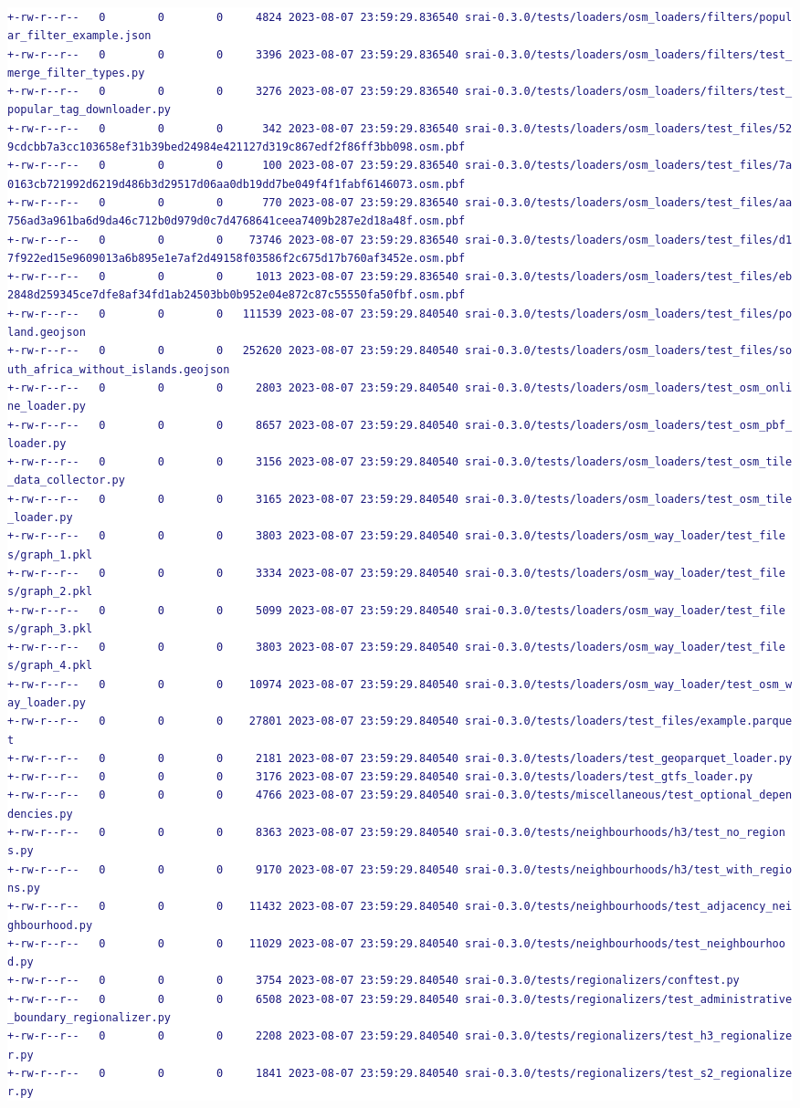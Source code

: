 ```diff
+-rw-r--r--   0        0        0     4824 2023-08-07 23:59:29.836540 srai-0.3.0/tests/loaders/osm_loaders/filters/popular_filter_example.json
+-rw-r--r--   0        0        0     3396 2023-08-07 23:59:29.836540 srai-0.3.0/tests/loaders/osm_loaders/filters/test_merge_filter_types.py
+-rw-r--r--   0        0        0     3276 2023-08-07 23:59:29.836540 srai-0.3.0/tests/loaders/osm_loaders/filters/test_popular_tag_downloader.py
+-rw-r--r--   0        0        0      342 2023-08-07 23:59:29.836540 srai-0.3.0/tests/loaders/osm_loaders/test_files/529cdcbb7a3cc103658ef31b39bed24984e421127d319c867edf2f86ff3bb098.osm.pbf
+-rw-r--r--   0        0        0      100 2023-08-07 23:59:29.836540 srai-0.3.0/tests/loaders/osm_loaders/test_files/7a0163cb721992d6219d486b3d29517d06aa0db19dd7be049f4f1fabf6146073.osm.pbf
+-rw-r--r--   0        0        0      770 2023-08-07 23:59:29.836540 srai-0.3.0/tests/loaders/osm_loaders/test_files/aa756ad3a961ba6d9da46c712b0d979d0c7d4768641ceea7409b287e2d18a48f.osm.pbf
+-rw-r--r--   0        0        0    73746 2023-08-07 23:59:29.836540 srai-0.3.0/tests/loaders/osm_loaders/test_files/d17f922ed15e9609013a6b895e1e7af2d49158f03586f2c675d17b760af3452e.osm.pbf
+-rw-r--r--   0        0        0     1013 2023-08-07 23:59:29.836540 srai-0.3.0/tests/loaders/osm_loaders/test_files/eb2848d259345ce7dfe8af34fd1ab24503bb0b952e04e872c87c55550fa50fbf.osm.pbf
+-rw-r--r--   0        0        0   111539 2023-08-07 23:59:29.840540 srai-0.3.0/tests/loaders/osm_loaders/test_files/poland.geojson
+-rw-r--r--   0        0        0   252620 2023-08-07 23:59:29.840540 srai-0.3.0/tests/loaders/osm_loaders/test_files/south_africa_without_islands.geojson
+-rw-r--r--   0        0        0     2803 2023-08-07 23:59:29.840540 srai-0.3.0/tests/loaders/osm_loaders/test_osm_online_loader.py
+-rw-r--r--   0        0        0     8657 2023-08-07 23:59:29.840540 srai-0.3.0/tests/loaders/osm_loaders/test_osm_pbf_loader.py
+-rw-r--r--   0        0        0     3156 2023-08-07 23:59:29.840540 srai-0.3.0/tests/loaders/osm_loaders/test_osm_tile_data_collector.py
+-rw-r--r--   0        0        0     3165 2023-08-07 23:59:29.840540 srai-0.3.0/tests/loaders/osm_loaders/test_osm_tile_loader.py
+-rw-r--r--   0        0        0     3803 2023-08-07 23:59:29.840540 srai-0.3.0/tests/loaders/osm_way_loader/test_files/graph_1.pkl
+-rw-r--r--   0        0        0     3334 2023-08-07 23:59:29.840540 srai-0.3.0/tests/loaders/osm_way_loader/test_files/graph_2.pkl
+-rw-r--r--   0        0        0     5099 2023-08-07 23:59:29.840540 srai-0.3.0/tests/loaders/osm_way_loader/test_files/graph_3.pkl
+-rw-r--r--   0        0        0     3803 2023-08-07 23:59:29.840540 srai-0.3.0/tests/loaders/osm_way_loader/test_files/graph_4.pkl
+-rw-r--r--   0        0        0    10974 2023-08-07 23:59:29.840540 srai-0.3.0/tests/loaders/osm_way_loader/test_osm_way_loader.py
+-rw-r--r--   0        0        0    27801 2023-08-07 23:59:29.840540 srai-0.3.0/tests/loaders/test_files/example.parquet
+-rw-r--r--   0        0        0     2181 2023-08-07 23:59:29.840540 srai-0.3.0/tests/loaders/test_geoparquet_loader.py
+-rw-r--r--   0        0        0     3176 2023-08-07 23:59:29.840540 srai-0.3.0/tests/loaders/test_gtfs_loader.py
+-rw-r--r--   0        0        0     4766 2023-08-07 23:59:29.840540 srai-0.3.0/tests/miscellaneous/test_optional_dependencies.py
+-rw-r--r--   0        0        0     8363 2023-08-07 23:59:29.840540 srai-0.3.0/tests/neighbourhoods/h3/test_no_regions.py
+-rw-r--r--   0        0        0     9170 2023-08-07 23:59:29.840540 srai-0.3.0/tests/neighbourhoods/h3/test_with_regions.py
+-rw-r--r--   0        0        0    11432 2023-08-07 23:59:29.840540 srai-0.3.0/tests/neighbourhoods/test_adjacency_neighbourhood.py
+-rw-r--r--   0        0        0    11029 2023-08-07 23:59:29.840540 srai-0.3.0/tests/neighbourhoods/test_neighbourhood.py
+-rw-r--r--   0        0        0     3754 2023-08-07 23:59:29.840540 srai-0.3.0/tests/regionalizers/conftest.py
+-rw-r--r--   0        0        0     6508 2023-08-07 23:59:29.840540 srai-0.3.0/tests/regionalizers/test_administrative_boundary_regionalizer.py
+-rw-r--r--   0        0        0     2208 2023-08-07 23:59:29.840540 srai-0.3.0/tests/regionalizers/test_h3_regionalizer.py
+-rw-r--r--   0        0        0     1841 2023-08-07 23:59:29.840540 srai-0.3.0/tests/regionalizers/test_s2_regionalizer.py
```